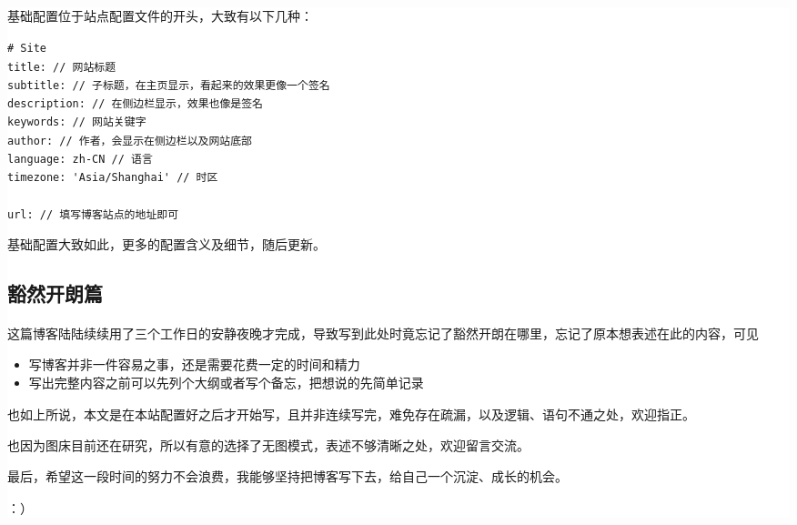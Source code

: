 基础配置位于站点配置文件的开头，大致有以下几种：

```
# Site
title: // 网站标题
subtitle: // 子标题，在主页显示，看起来的效果更像一个签名
description: // 在侧边栏显示，效果也像是签名
keywords: // 网站关键字
author: // 作者，会显示在侧边栏以及网站底部
language: zh-CN // 语言
timezone: 'Asia/Shanghai' // 时区

url: // 填写博客站点的地址即可
```

基础配置大致如此，更多的配置含义及细节，随后更新。

## 豁然开朗篇

这篇博客陆陆续续用了三个工作日的安静夜晚才完成，导致写到此处时竟忘记了豁然开朗在哪里，忘记了原本想表述在此的内容，可见

- 写博客并非一件容易之事，还是需要花费一定的时间和精力
- 写出完整内容之前可以先列个大纲或者写个备忘，把想说的先简单记录

也如上所说，本文是在本站配置好之后才开始写，且并非连续写完，难免存在疏漏，以及逻辑、语句不通之处，欢迎指正。

也因为图床目前还在研究，所以有意的选择了无图模式，表述不够清晰之处，欢迎留言交流。

最后，希望这一段时间的努力不会浪费，我能够坚持把博客写下去，给自己一个沉淀、成长的机会。

：）
